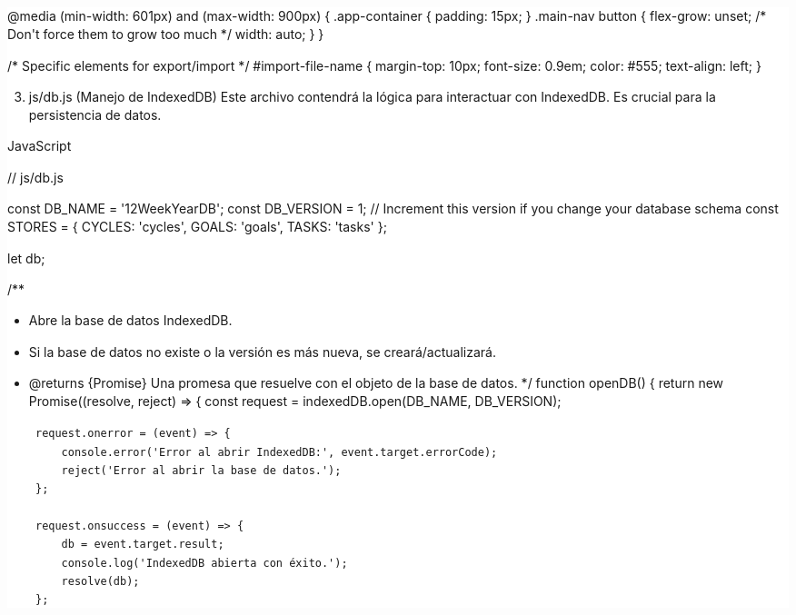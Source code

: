 @media (min-width: 601px) and (max-width: 900px) {
    .app-container {
        padding: 15px;
    }
    .main-nav button {
        flex-grow: unset; /* Don't force them to grow too much */
        width: auto;
    }
}

/* Specific elements for export/import */
#import-file-name {
    margin-top: 10px;
    font-size: 0.9em;
    color: #555;
    text-align: left;
}

3. js/db.js (Manejo de IndexedDB)
Este archivo contendrá la lógica para interactuar con IndexedDB. Es crucial para la persistencia de datos.

JavaScript

// js/db.js

const DB_NAME = '12WeekYearDB';
const DB_VERSION = 1; // Increment this version if you change your database schema
const STORES = {
    CYCLES: 'cycles',
    GOALS: 'goals',
    TASKS: 'tasks'
};

let db;

/**
 * Abre la base de datos IndexedDB.
 * Si la base de datos no existe o la versión es más nueva, se creará/actualizará.
 * @returns {Promise<IDBDatabase>} Una promesa que resuelve con el objeto de la base de datos.
 */
function openDB() {
    return new Promise((resolve, reject) => {
        const request = indexedDB.open(DB_NAME, DB_VERSION);

        request.onerror = (event) => {
            console.error('Error al abrir IndexedDB:', event.target.errorCode);
            reject('Error al abrir la base de datos.');
        };

        request.onsuccess = (event) => {
            db = event.target.result;
            console.log('IndexedDB abierta con éxito.');
            resolve(db);
        };

